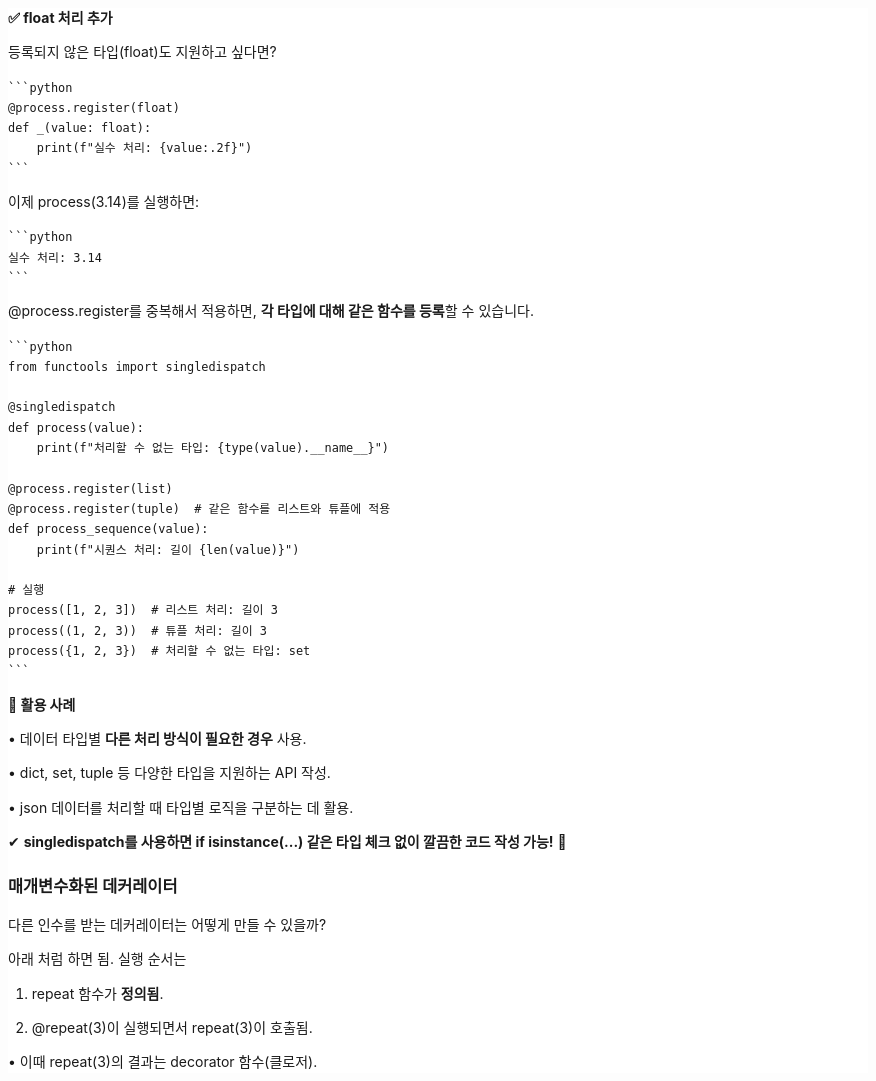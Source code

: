   **✅ float 처리 추가**

  등록되지 않은 타입(float)도 지원하고 싶다면?

    ```python
    @process.register(float)
    def _(value: float):
        print(f"실수 처리: {value:.2f}")
    ```

  이제 process(3.14)를 실행하면:

    ```python
    실수 처리: 3.14
    ```

  @process.register를 중복해서 적용하면, **각 타입에 대해 같은 함수를 등록**할 수 있습니다.

    ```python
    from functools import singledispatch
    
    @singledispatch
    def process(value):
        print(f"처리할 수 없는 타입: {type(value).__name__}")
    
    @process.register(list)
    @process.register(tuple)  # 같은 함수를 리스트와 튜플에 적용
    def process_sequence(value):
        print(f"시퀀스 처리: 길이 {len(value)}")
    
    # 실행
    process([1, 2, 3])  # 리스트 처리: 길이 3
    process((1, 2, 3))  # 튜플 처리: 길이 3
    process({1, 2, 3})  # 처리할 수 없는 타입: set
    ```

  **🎯 활용 사례**

  •	데이터 타입별 **다른 처리 방식이 필요한 경우** 사용.

  •	dict, set, tuple 등 다양한 타입을 지원하는 API 작성.

  •	json 데이터를 처리할 때 타입별 로직을 구분하는 데 활용.

  ✔ **singledispatch를 사용하면 if isinstance(...) 같은 타입 체크 없이 깔끔한 코드 작성 가능!** 🚀


### 매개변수화된 데커레이터

다른 인수를 받는 데커레이터는 어떻게 만들 수 있을까?

아래 처럼 하면 됨. 실행 순서는

1.	repeat 함수가 **정의됨**.

2.	@repeat(3)이 실행되면서 repeat(3)이 호출됨.

•	이때 repeat(3)의 결과는 decorator 함수(클로저).
